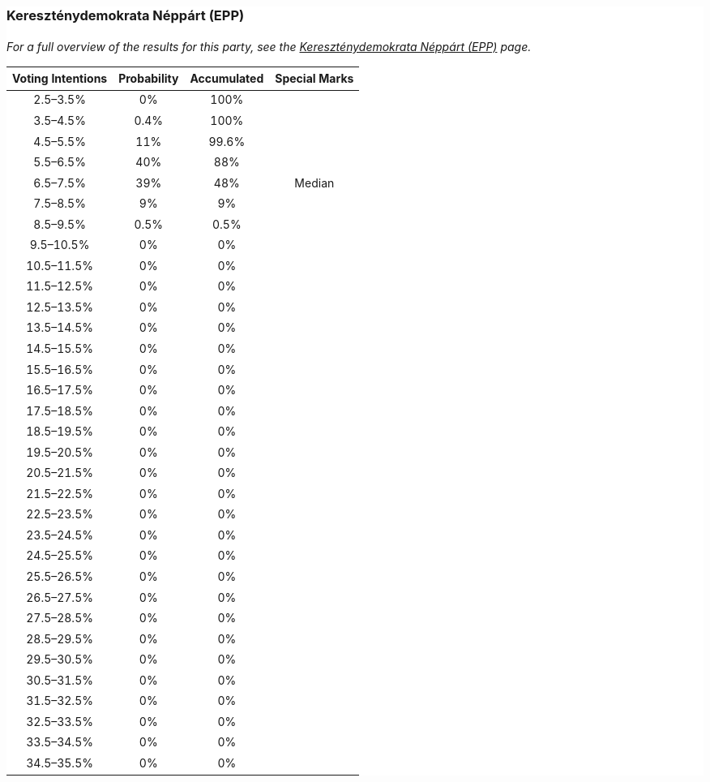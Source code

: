 ### Kereszténydemokrata Néppárt (EPP)

*For a full overview of the results for this party, see the [Kereszténydemokrata Néppárt (EPP)](party-kereszténydemokratanéppártepp.html) page.*

| Voting Intentions | Probability | Accumulated | Special Marks |
|:-----------------:|:-----------:|:-----------:|:-------------:|
| 2.5–3.5% | 0% | 100% |  |
| 3.5–4.5% | 0.4% | 100% |  |
| 4.5–5.5% | 11% | 99.6% |  |
| 5.5–6.5% | 40% | 88% |  |
| 6.5–7.5% | 39% | 48% | Median |
| 7.5–8.5% | 9% | 9% |  |
| 8.5–9.5% | 0.5% | 0.5% |  |
| 9.5–10.5% | 0% | 0% |  |
| 10.5–11.5% | 0% | 0% |  |
| 11.5–12.5% | 0% | 0% |  |
| 12.5–13.5% | 0% | 0% |  |
| 13.5–14.5% | 0% | 0% |  |
| 14.5–15.5% | 0% | 0% |  |
| 15.5–16.5% | 0% | 0% |  |
| 16.5–17.5% | 0% | 0% |  |
| 17.5–18.5% | 0% | 0% |  |
| 18.5–19.5% | 0% | 0% |  |
| 19.5–20.5% | 0% | 0% |  |
| 20.5–21.5% | 0% | 0% |  |
| 21.5–22.5% | 0% | 0% |  |
| 22.5–23.5% | 0% | 0% |  |
| 23.5–24.5% | 0% | 0% |  |
| 24.5–25.5% | 0% | 0% |  |
| 25.5–26.5% | 0% | 0% |  |
| 26.5–27.5% | 0% | 0% |  |
| 27.5–28.5% | 0% | 0% |  |
| 28.5–29.5% | 0% | 0% |  |
| 29.5–30.5% | 0% | 0% |  |
| 30.5–31.5% | 0% | 0% |  |
| 31.5–32.5% | 0% | 0% |  |
| 32.5–33.5% | 0% | 0% |  |
| 33.5–34.5% | 0% | 0% |  |
| 34.5–35.5% | 0% | 0% |  |